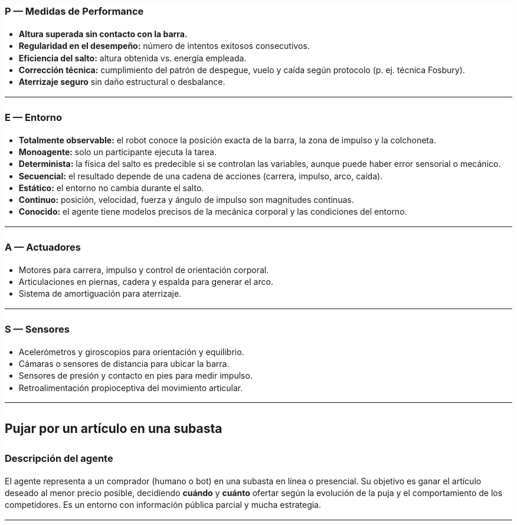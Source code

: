 
### P — Medidas de Performance

* **Altura superada sin contacto con la barra.**
* **Regularidad en el desempeño:** número de intentos exitosos consecutivos.
* **Eficiencia del salto:** altura obtenida vs. energía empleada.
* **Corrección técnica:** cumplimiento del patrón de despegue, vuelo y caída según protocolo (p. ej. técnica Fosbury).
* **Aterrizaje seguro** sin daño estructural o desbalance.

---

### E — Entorno

* **Totalmente observable:** el robot conoce la posición exacta de la barra, la zona de impulso y la colchoneta.
* **Monoagente:** solo un participante ejecuta la tarea.
* **Determinista:** la física del salto es predecible si se controlan las variables, aunque puede haber error sensorial o mecánico.
* **Secuencial:** el resultado depende de una cadena de acciones (carrera, impulso, arco, caída).
* **Estático:** el entorno no cambia durante el salto.
* **Continuo:** posición, velocidad, fuerza y ángulo de impulso son magnitudes continuas.
* **Conocido:** el agente tiene modelos precisos de la mecánica corporal y las condiciones del entorno.

---

### A — Actuadores

* Motores para carrera, impulso y control de orientación corporal.
* Articulaciones en piernas, cadera y espalda para generar el arco.
* Sistema de amortiguación para aterrizaje.

---

### S — Sensores

* Acelerómetros y giroscopios para orientación y equilibrio.
* Cámaras o sensores de distancia para ubicar la barra.
* Sensores de presión y contacto en pies para medir impulso.
* Retroalimentación propioceptiva del movimiento articular.

---

## Pujar por un artículo en una subasta

### Descripción del agente

El agente representa a un comprador (humano o bot) en una subasta en línea o presencial.
Su objetivo es ganar el artículo deseado al menor precio posible, decidiendo **cuándo** y **cuánto** ofertar según la evolución de la puja y el comportamiento de los competidores.
Es un entorno con información pública parcial y mucha estrategia.

---